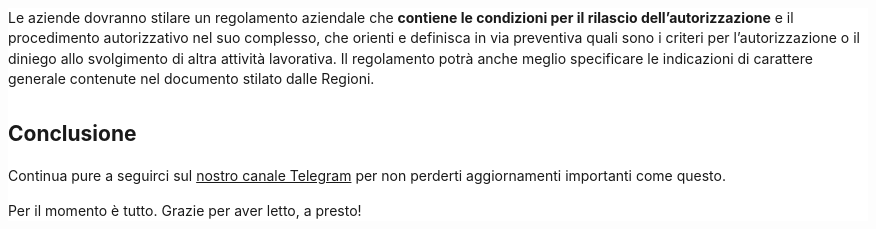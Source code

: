 Le aziende dovranno stilare un regolamento aziendale che **contiene le condizioni per il rilascio dell’autorizzazione** e il procedimento autorizzativo nel suo complesso, che orienti e definisca in via preventiva quali sono i criteri per l’autorizzazione o il diniego allo svolgimento di altra attività lavorativa. 
Il regolamento potrà anche meglio specificare le indicazioni di carattere generale contenute nel documento stilato dalle Regioni.

## Conclusione
Continua pure a seguirci sul [nostro canale Telegram](https://t.me/fisioterapisti_official) per non perderti aggiornamenti importanti come questo.

Per il momento è tutto. Grazie per aver letto, a presto! 


